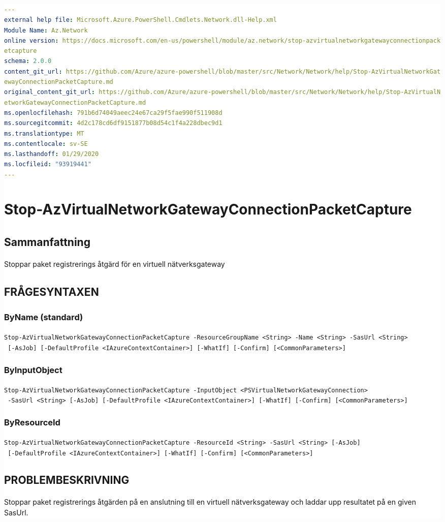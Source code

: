 ```yaml
---
external help file: Microsoft.Azure.PowerShell.Cmdlets.Network.dll-Help.xml
Module Name: Az.Network
online version: https://docs.microsoft.com/en-us/powershell/module/az.network/stop-azvirtualnetworkgatewayconnectionpacketcapture
schema: 2.0.0
content_git_url: https://github.com/Azure/azure-powershell/blob/master/src/Network/Network/help/Stop-AzVirtualNetworkGatewayConnectionPacketCapture.md
original_content_git_url: https://github.com/Azure/azure-powershell/blob/master/src/Network/Network/help/Stop-AzVirtualNetworkGatewayConnectionPacketCapture.md
ms.openlocfilehash: 791b6d74049aeec24e67ca29f5fae990f511908d
ms.sourcegitcommit: 4d2c178cd6df9151877b08d54c1f4a228dbec9d1
ms.translationtype: MT
ms.contentlocale: sv-SE
ms.lasthandoff: 01/29/2020
ms.locfileid: "93919441"
---
```

# Stop-AzVirtualNetworkGatewayConnectionPacketCapture

## Sammanfattning
Stoppar paket registrerings åtgärd för en virtuell nätverksgateway

## FRÅGESYNTAXEN

### ByName (standard)
```
Stop-AzVirtualNetworkGatewayConnectionPacketCapture -ResourceGroupName <String> -Name <String> -SasUrl <String>
 [-AsJob] [-DefaultProfile <IAzureContextContainer>] [-WhatIf] [-Confirm] [<CommonParameters>]
```

### ByInputObject
```
Stop-AzVirtualNetworkGatewayConnectionPacketCapture -InputObject <PSVirtualNetworkGatewayConnection>
 -SasUrl <String> [-AsJob] [-DefaultProfile <IAzureContextContainer>] [-WhatIf] [-Confirm] [<CommonParameters>]
```

### ByResourceId
```
Stop-AzVirtualNetworkGatewayConnectionPacketCapture -ResourceId <String> -SasUrl <String> [-AsJob]
 [-DefaultProfile <IAzureContextContainer>] [-WhatIf] [-Confirm] [<CommonParameters>]
```

## PROBLEMBESKRIVNING
Stoppar paket registrerings åtgärden på en anslutning till en virtuell nätverksgateway och laddar upp resultatet på en given SasUrl.
